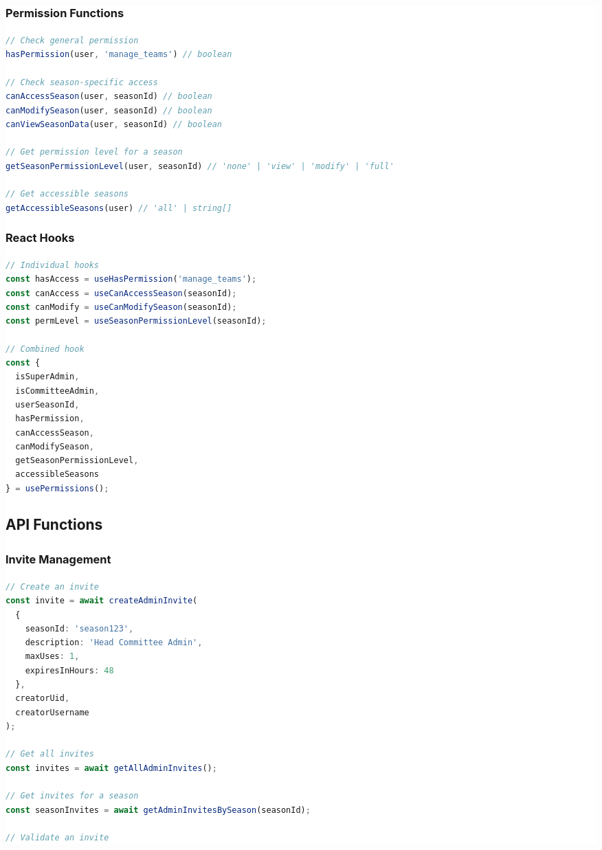 ### Permission Functions

```typescript
// Check general permission
hasPermission(user, 'manage_teams') // boolean

// Check season-specific access
canAccessSeason(user, seasonId) // boolean
canModifySeason(user, seasonId) // boolean
canViewSeasonData(user, seasonId) // boolean

// Get permission level for a season
getSeasonPermissionLevel(user, seasonId) // 'none' | 'view' | 'modify' | 'full'

// Get accessible seasons
getAccessibleSeasons(user) // 'all' | string[]
```

### React Hooks

```typescript
// Individual hooks
const hasAccess = useHasPermission('manage_teams');
const canAccess = useCanAccessSeason(seasonId);
const canModify = useCanModifySeason(seasonId);
const permLevel = useSeasonPermissionLevel(seasonId);

// Combined hook
const {
  isSuperAdmin,
  isCommitteeAdmin,
  userSeasonId,
  hasPermission,
  canAccessSeason,
  canModifySeason,
  getSeasonPermissionLevel,
  accessibleSeasons
} = usePermissions();
```

## API Functions

### Invite Management

```typescript
// Create an invite
const invite = await createAdminInvite(
  {
    seasonId: 'season123',
    description: 'Head Committee Admin',
    maxUses: 1,
    expiresInHours: 48
  },
  creatorUid,
  creatorUsername
);

// Get all invites
const invites = await getAllAdminInvites();

// Get invites for a season
const seasonInvites = await getAdminInvitesBySeason(seasonId);

// Validate an invite
```